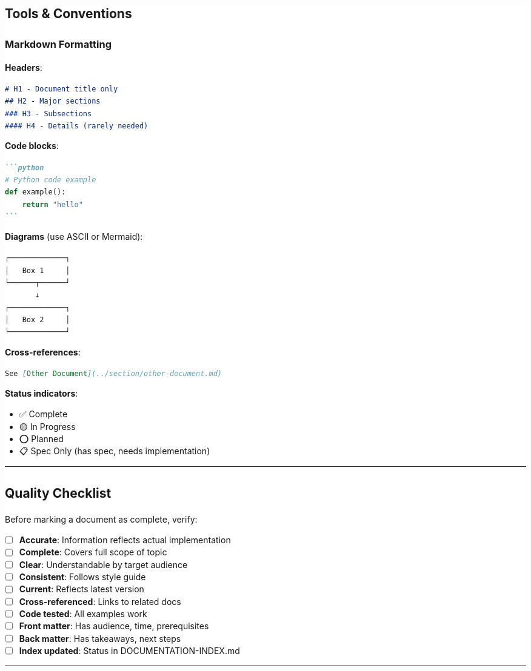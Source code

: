 
## Tools & Conventions

### Markdown Formatting

**Headers**:
```markdown
# H1 - Document title only
## H2 - Major sections
### H3 - Subsections
#### H4 - Details (rarely needed)
```

**Code blocks**:
````markdown
```python
# Python code example
def example():
    return "hello"
```
````

**Diagrams** (use ASCII or Mermaid):
```
┌─────────────┐
│   Box 1     │
└──────┬──────┘
       ↓
┌─────────────┐
│   Box 2     │
└─────────────┘
```

**Cross-references**:
```markdown
See [Other Document](../section/other-document.md)
```

**Status indicators**:
- ✅ Complete
- 🟡 In Progress
- ⭕ Planned
- 📋 Spec Only (has spec, needs implementation)

---

## Quality Checklist

Before marking a document as complete, verify:

- [ ] **Accurate**: Information reflects actual implementation
- [ ] **Complete**: Covers full scope of topic
- [ ] **Clear**: Understandable by target audience
- [ ] **Consistent**: Follows style guide
- [ ] **Current**: Reflects latest version
- [ ] **Cross-referenced**: Links to related docs
- [ ] **Code tested**: All examples work
- [ ] **Front matter**: Has audience, time, prerequisites
- [ ] **Back matter**: Has takeaways, next steps
- [ ] **Index updated**: Status in DOCUMENTATION-INDEX.md

---